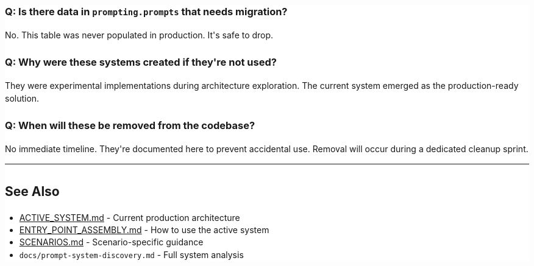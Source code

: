 ### Q: Is there data in `prompting.prompts` that needs migration?

No. This table was never populated in production. It's safe to drop.

### Q: Why were these systems created if they're not used?

They were experimental implementations during architecture exploration. The current system emerged as the production-ready solution.

### Q: When will these be removed from the codebase?

No immediate timeline. They're documented here to prevent accidental use. Removal will occur during a dedicated cleanup sprint.

---

## See Also

- [ACTIVE_SYSTEM.md](./ACTIVE_SYSTEM.md) - Current production architecture
- [ENTRY_POINT_ASSEMBLY.md](./ENTRY_POINT_ASSEMBLY.md) - How to use the active system
- [SCENARIOS.md](./SCENARIOS.md) - Scenario-specific guidance
- `docs/prompt-system-discovery.md` - Full system analysis

